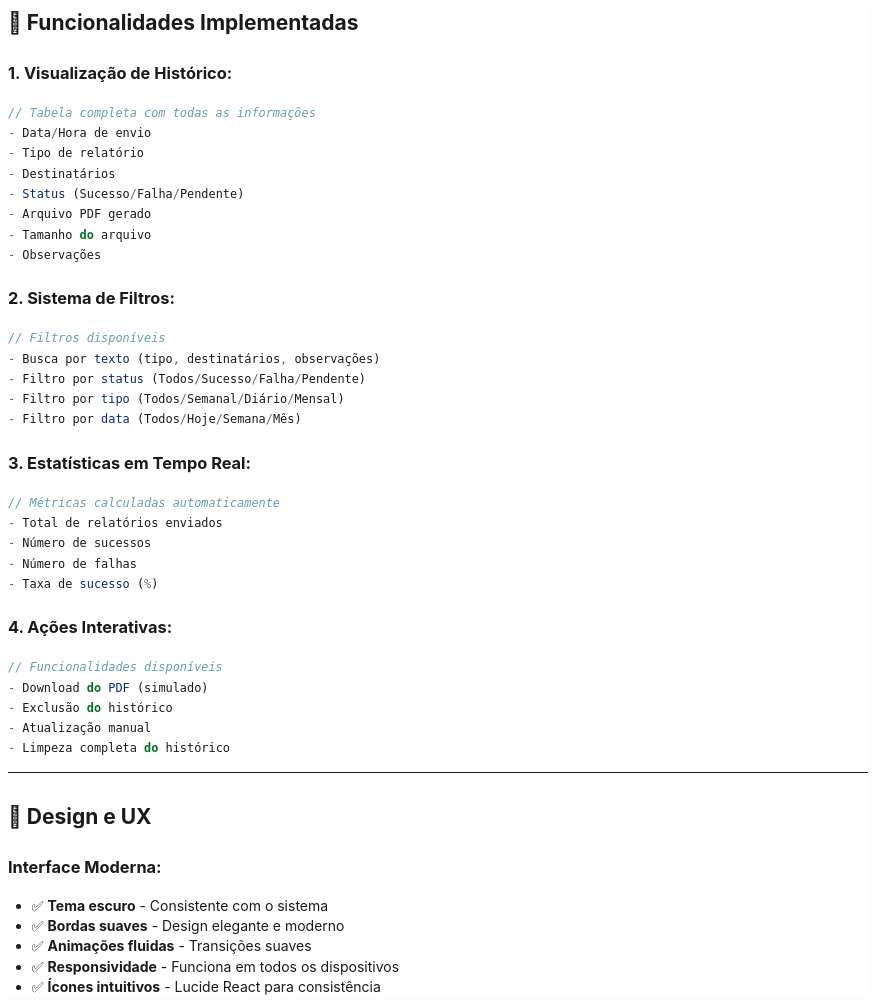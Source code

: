 
## 🔧 Funcionalidades Implementadas

### **1. Visualização de Histórico:**
```javascript
// Tabela completa com todas as informações
- Data/Hora de envio
- Tipo de relatório
- Destinatários
- Status (Sucesso/Falha/Pendente)
- Arquivo PDF gerado
- Tamanho do arquivo
- Observações
```

### **2. Sistema de Filtros:**
```javascript
// Filtros disponíveis
- Busca por texto (tipo, destinatários, observações)
- Filtro por status (Todos/Sucesso/Falha/Pendente)
- Filtro por tipo (Todos/Semanal/Diário/Mensal)
- Filtro por data (Todos/Hoje/Semana/Mês)
```

### **3. Estatísticas em Tempo Real:**
```javascript
// Métricas calculadas automaticamente
- Total de relatórios enviados
- Número de sucessos
- Número de falhas
- Taxa de sucesso (%)
```

### **4. Ações Interativas:**
```javascript
// Funcionalidades disponíveis
- Download do PDF (simulado)
- Exclusão do histórico
- Atualização manual
- Limpeza completa do histórico
```

---

## 🎨 Design e UX

### **Interface Moderna:**
- ✅ **Tema escuro** - Consistente com o sistema
- ✅ **Bordas suaves** - Design elegante e moderno
- ✅ **Animações fluidas** - Transições suaves
- ✅ **Responsividade** - Funciona em todos os dispositivos
- ✅ **Ícones intuitivos** - Lucide React para consistência
